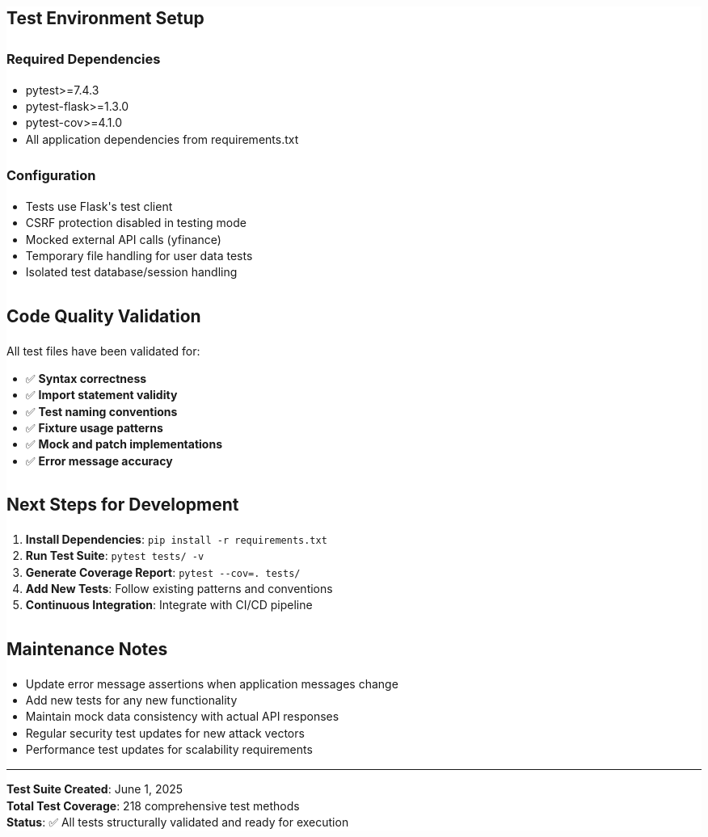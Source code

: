 ## Test Environment Setup

### Required Dependencies
- pytest>=7.4.3
- pytest-flask>=1.3.0
- pytest-cov>=4.1.0
- All application dependencies from requirements.txt

### Configuration
- Tests use Flask's test client
- CSRF protection disabled in testing mode
- Mocked external API calls (yfinance)
- Temporary file handling for user data tests
- Isolated test database/session handling

## Code Quality Validation

All test files have been validated for:
- ✅ **Syntax correctness**
- ✅ **Import statement validity**
- ✅ **Test naming conventions**
- ✅ **Fixture usage patterns**
- ✅ **Mock and patch implementations**
- ✅ **Error message accuracy**

## Next Steps for Development

1. **Install Dependencies**: `pip install -r requirements.txt`
2. **Run Test Suite**: `pytest tests/ -v`
3. **Generate Coverage Report**: `pytest --cov=. tests/`
4. **Add New Tests**: Follow existing patterns and conventions
5. **Continuous Integration**: Integrate with CI/CD pipeline

## Maintenance Notes

- Update error message assertions when application messages change
- Add new tests for any new functionality
- Maintain mock data consistency with actual API responses
- Regular security test updates for new attack vectors
- Performance test updates for scalability requirements

---

**Test Suite Created**: June 1, 2025  
**Total Test Coverage**: 218 comprehensive test methods  
**Status**: ✅ All tests structurally validated and ready for execution